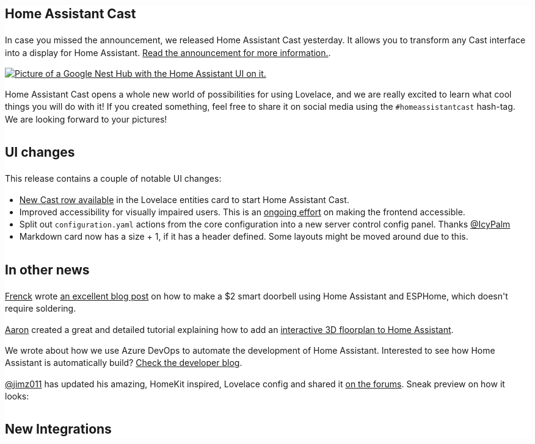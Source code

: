 ## Home Assistant Cast

In case you missed the announcement, we released Home Assistant Cast yesterday. It allows you to transform any Cast interface into a display for Home Assistant. [Read the announcement for more information.](/blog/2019/08/06/home-assistant-cast/).

<p class='img'>
<a href="/blog/2019/08/06/home-assistant-cast/"><img src='/images/blog/2019-08-home-assistant-cast/hero.png' alt='Picture of a Google Nest Hub with the Home Assistant UI on it.'></a>
</p>

Home Assistant Cast opens a whole new world of possibilities for using Lovelace, and we are really excited to learn what cool things you will do with it! If you created something, feel free to share it on social media using the `#homeassistantcast` hash-tag. We are looking forward to your pictures!

## UI changes

This release contains a couple of notable UI changes:

- [New Cast row available](/dashboards/entities/#cast) in the Lovelace entities card to start Home Assistant Cast.
- Improved accessibility for visually impaired users. This is an [ongoing effort](https://github.com/home-assistant/home-assistant-polymer/issues/3267) on making the frontend accessible.
- Split out `configuration.yaml` actions from the core configuration into a new server control config panel. Thanks [@IcyPalm]
- Markdown card now has a size + 1, if it has a header defined. Some layouts might be moved around due to this.

[@icypalm]: https://www.github.com/IcyPalm/

## In other news

[Frenck](https://github.com/frenck) wrote [an excellent blog post](https://frenck.dev/diy-smart-doorbell-for-just-2-dollar/) on how to make a $2 smart doorbell using Home Assistant and ESPHome, which doesn't require soldering.

[Aaron](https://github.com/boralyl) created a great and detailed tutorial explaining how to add an [interactive 3D floorplan to Home Assistant](https://aarongodfrey.dev/home%20automation/creating-a-3d-floorplan-in-home-assistant/).

We wrote about how we use Azure DevOps to automate the development of Home Assistant. Interested to see how Home Assistant is automatically build? [Check the developer blog](https://developers.home-assistant.io/blog/2019/07/19/building-all-the-things.html).

[@jimz011] has updated his amazing, HomeKit inspired, Lovelace config and shared it [on the forums](https://community.home-assistant.io/t/homekit-inspired-lovelace-by-jimz011-august-2019-ha-0-97-x-compatible-massive-update/117086). Sneak preview on how it looks:

[@jimz011]: https://github.com/jimz011

<div class="videoWrapper">
  <iframe width="853" height="480" src="https://www.youtube-nocookie.com/embed/Ng0EDltHujY" frameborder="0" allow="autoplay; encrypted-media" allowfullscreen></iframe>
</div>

## New Integrations


[#25699]: https://github.com/home-assistant/home-assistant/pull/25699
[#25770]: https://github.com/home-assistant/home-assistant/pull/25770
[#25787]: https://github.com/home-assistant/home-assistant/pull/25787
[#25811]: https://github.com/home-assistant/home-assistant/pull/25811
[@Anonym-tsk]: https://github.com/Anonym-tsk
[@aetaric]: https://github.com/aetaric
[@fbradyirl]: https://github.com/fbradyirl
[@jjlawren]: https://github.com/jjlawren
[cisco_mobility_express docs]: /integrations/cisco_mobility_express/
[deconz docs]: /integrations/deconz/
[haveibeenpwned docs]: /integrations/haveibeenpwned/
[unifi docs]: /integrations/unifi/
[#25763]: https://github.com/home-assistant/home-assistant/pull/25763
[#25820]: https://github.com/home-assistant/home-assistant/pull/25820
[#25830]: https://github.com/home-assistant/home-assistant/pull/25830
[#25851]: https://github.com/home-assistant/home-assistant/pull/25851
[#25859]: https://github.com/home-assistant/home-assistant/pull/25859
[#25876]: https://github.com/home-assistant/home-assistant/pull/25876
[#25881]: https://github.com/home-assistant/home-assistant/pull/25881
[@Kane610]: https://github.com/Kane610
[@andrewsayre]: https://github.com/andrewsayre
[@brandond]: https://github.com/brandond
[@cameronrmorris]: https://github.com/cameronrmorris
[@cgtobi]: https://github.com/cgtobi
[@pvizeli]: https://github.com/pvizeli
[@tombbo]: https://github.com/tombbo
[knx docs]: /integrations/knx/
[netatmo docs]: /integrations/netatmo/
[nuki docs]: /integrations/nuki/
[smartthings docs]: /integrations/smartthings/
[unifi docs]: /integrations/unifi/
[vera docs]: /integrations/vera/
[wink docs]: /integrations/wink/
[#22701]: https://github.com/home-assistant/home-assistant/pull/22701
[#22888]: https://github.com/home-assistant/home-assistant/pull/22888
[#23078]: https://github.com/home-assistant/home-assistant/pull/23078
[#23839]: https://github.com/home-assistant/home-assistant/pull/23839
[#23844]: https://github.com/home-assistant/home-assistant/pull/23844
[#24061]: https://github.com/home-assistant/home-assistant/pull/24061
[#24265]: https://github.com/home-assistant/home-assistant/pull/24265
[#24281]: https://github.com/home-assistant/home-assistant/pull/24281
[#24367]: https://github.com/home-assistant/home-assistant/pull/24367
[#24427]: https://github.com/home-assistant/home-assistant/pull/24427
[#24463]: https://github.com/home-assistant/home-assistant/pull/24463
[#24738]: https://github.com/home-assistant/home-assistant/pull/24738
[#24884]: https://github.com/home-assistant/home-assistant/pull/24884
[#24908]: https://github.com/home-assistant/home-assistant/pull/24908
[#24919]: https://github.com/home-assistant/home-assistant/pull/24919
[#24950]: https://github.com/home-assistant/home-assistant/pull/24950
[#24953]: https://github.com/home-assistant/home-assistant/pull/24953
[#24956]: https://github.com/home-assistant/home-assistant/pull/24956
[#24991]: https://github.com/home-assistant/home-assistant/pull/24991
[#25052]: https://github.com/home-assistant/home-assistant/pull/25052
[#25056]: https://github.com/home-assistant/home-assistant/pull/25056
[#25071]: https://github.com/home-assistant/home-assistant/pull/25071
[#25083]: https://github.com/home-assistant/home-assistant/pull/25083
[#25085]: https://github.com/home-assistant/home-assistant/pull/25085
[#25086]: https://github.com/home-assistant/home-assistant/pull/25086
[#25090]: https://github.com/home-assistant/home-assistant/pull/25090
[#25091]: https://github.com/home-assistant/home-assistant/pull/25091
[#25093]: https://github.com/home-assistant/home-assistant/pull/25093
[#25094]: https://github.com/home-assistant/home-assistant/pull/25094
[#25108]: https://github.com/home-assistant/home-assistant/pull/25108
[#25111]: https://github.com/home-assistant/home-assistant/pull/25111
[#25112]: https://github.com/home-assistant/home-assistant/pull/25112
[#25117]: https://github.com/home-assistant/home-assistant/pull/25117
[#25120]: https://github.com/home-assistant/home-assistant/pull/25120
[#25127]: https://github.com/home-assistant/home-assistant/pull/25127
[#25128]: https://github.com/home-assistant/home-assistant/pull/25128
[#25129]: https://github.com/home-assistant/home-assistant/pull/25129
[#25132]: https://github.com/home-assistant/home-assistant/pull/25132
[#25144]: https://github.com/home-assistant/home-assistant/pull/25144
[#25157]: https://github.com/home-assistant/home-assistant/pull/25157
[#25158]: https://github.com/home-assistant/home-assistant/pull/25158
[#25161]: https://github.com/home-assistant/home-assistant/pull/25161
[#25172]: https://github.com/home-assistant/home-assistant/pull/25172
[#25173]: https://github.com/home-assistant/home-assistant/pull/25173
[#25174]: https://github.com/home-assistant/home-assistant/pull/25174
[#25175]: https://github.com/home-assistant/home-assistant/pull/25175
[#25176]: https://github.com/home-assistant/home-assistant/pull/25176
[#25181]: https://github.com/home-assistant/home-assistant/pull/25181
[#25182]: https://github.com/home-assistant/home-assistant/pull/25182
[#25186]: https://github.com/home-assistant/home-assistant/pull/25186
[#25188]: https://github.com/home-assistant/home-assistant/pull/25188
[#25190]: https://github.com/home-assistant/home-assistant/pull/25190
[#25194]: https://github.com/home-assistant/home-assistant/pull/25194
[#25195]: https://github.com/home-assistant/home-assistant/pull/25195
[#25199]: https://github.com/home-assistant/home-assistant/pull/25199
[#25200]: https://github.com/home-assistant/home-assistant/pull/25200
[#25201]: https://github.com/home-assistant/home-assistant/pull/25201
[#25202]: https://github.com/home-assistant/home-assistant/pull/25202
[#25207]: https://github.com/home-assistant/home-assistant/pull/25207
[#25208]: https://github.com/home-assistant/home-assistant/pull/25208
[#25221]: https://github.com/home-assistant/home-assistant/pull/25221
[#25234]: https://github.com/home-assistant/home-assistant/pull/25234
[#25249]: https://github.com/home-assistant/home-assistant/pull/25249
[#25260]: https://github.com/home-assistant/home-assistant/pull/25260
[#25265]: https://github.com/home-assistant/home-assistant/pull/25265
[#25284]: https://github.com/home-assistant/home-assistant/pull/25284
[#25304]: https://github.com/home-assistant/home-assistant/pull/25304
[#25305]: https://github.com/home-assistant/home-assistant/pull/25305
[#25308]: https://github.com/home-assistant/home-assistant/pull/25308
[#25316]: https://github.com/home-assistant/home-assistant/pull/25316
[#25317]: https://github.com/home-assistant/home-assistant/pull/25317
[#25320]: https://github.com/home-assistant/home-assistant/pull/25320
[#25338]: https://github.com/home-assistant/home-assistant/pull/25338
[#25339]: https://github.com/home-assistant/home-assistant/pull/25339
[#25340]: https://github.com/home-assistant/home-assistant/pull/25340
[#25341]: https://github.com/home-assistant/home-assistant/pull/25341
[#25355]: https://github.com/home-assistant/home-assistant/pull/25355
[#25357]: https://github.com/home-assistant/home-assistant/pull/25357
[#25365]: https://github.com/home-assistant/home-assistant/pull/25365
[#25373]: https://github.com/home-assistant/home-assistant/pull/25373
[#25375]: https://github.com/home-assistant/home-assistant/pull/25375
[#25377]: https://github.com/home-assistant/home-assistant/pull/25377
[#25382]: https://github.com/home-assistant/home-assistant/pull/25382
[#25390]: https://github.com/home-assistant/home-assistant/pull/25390
[#25398]: https://github.com/home-assistant/home-assistant/pull/25398
[#25401]: https://github.com/home-assistant/home-assistant/pull/25401
[#25402]: https://github.com/home-assistant/home-assistant/pull/25402
[#25403]: https://github.com/home-assistant/home-assistant/pull/25403
[#25408]: https://github.com/home-assistant/home-assistant/pull/25408
[#25409]: https://github.com/home-assistant/home-assistant/pull/25409
[#25410]: https://github.com/home-assistant/home-assistant/pull/25410
[#25414]: https://github.com/home-assistant/home-assistant/pull/25414
[#25415]: https://github.com/home-assistant/home-assistant/pull/25415
[#25416]: https://github.com/home-assistant/home-assistant/pull/25416
[#25422]: https://github.com/home-assistant/home-assistant/pull/25422
[#25425]: https://github.com/home-assistant/home-assistant/pull/25425
[#25428]: https://github.com/home-assistant/home-assistant/pull/25428
[#25429]: https://github.com/home-assistant/home-assistant/pull/25429
[#25430]: https://github.com/home-assistant/home-assistant/pull/25430
[#25431]: https://github.com/home-assistant/home-assistant/pull/25431
[#25432]: https://github.com/home-assistant/home-assistant/pull/25432
[#25434]: https://github.com/home-assistant/home-assistant/pull/25434
[#25435]: https://github.com/home-assistant/home-assistant/pull/25435
[#25436]: https://github.com/home-assistant/home-assistant/pull/25436
[#25437]: https://github.com/home-assistant/home-assistant/pull/25437
[#25438]: https://github.com/home-assistant/home-assistant/pull/25438
[#25439]: https://github.com/home-assistant/home-assistant/pull/25439
[#25440]: https://github.com/home-assistant/home-assistant/pull/25440
[#25441]: https://github.com/home-assistant/home-assistant/pull/25441
[#25442]: https://github.com/home-assistant/home-assistant/pull/25442
[#25443]: https://github.com/home-assistant/home-assistant/pull/25443
[#25444]: https://github.com/home-assistant/home-assistant/pull/25444
[#25445]: https://github.com/home-assistant/home-assistant/pull/25445
[#25450]: https://github.com/home-assistant/home-assistant/pull/25450
[#25453]: https://github.com/home-assistant/home-assistant/pull/25453
[#25454]: https://github.com/home-assistant/home-assistant/pull/25454
[#25457]: https://github.com/home-assistant/home-assistant/pull/25457
[#25460]: https://github.com/home-assistant/home-assistant/pull/25460
[#25462]: https://github.com/home-assistant/home-assistant/pull/25462
[#25463]: https://github.com/home-assistant/home-assistant/pull/25463
[#25464]: https://github.com/home-assistant/home-assistant/pull/25464
[#25474]: https://github.com/home-assistant/home-assistant/pull/25474
[#25475]: https://github.com/home-assistant/home-assistant/pull/25475
[#25478]: https://github.com/home-assistant/home-assistant/pull/25478
[#25485]: https://github.com/home-assistant/home-assistant/pull/25485
[#25491]: https://github.com/home-assistant/home-assistant/pull/25491
[#25497]: https://github.com/home-assistant/home-assistant/pull/25497
[#25498]: https://github.com/home-assistant/home-assistant/pull/25498
[#25500]: https://github.com/home-assistant/home-assistant/pull/25500
[#25503]: https://github.com/home-assistant/home-assistant/pull/25503
[#25504]: https://github.com/home-assistant/home-assistant/pull/25504
[#25506]: https://github.com/home-assistant/home-assistant/pull/25506
[#25507]: https://github.com/home-assistant/home-assistant/pull/25507
[#25508]: https://github.com/home-assistant/home-assistant/pull/25508
[#25511]: https://github.com/home-assistant/home-assistant/pull/25511
[#25512]: https://github.com/home-assistant/home-assistant/pull/25512
[#25524]: https://github.com/home-assistant/home-assistant/pull/25524
[#25528]: https://github.com/home-assistant/home-assistant/pull/25528
[#25529]: https://github.com/home-assistant/home-assistant/pull/25529
[#25532]: https://github.com/home-assistant/home-assistant/pull/25532
[#25534]: https://github.com/home-assistant/home-assistant/pull/25534
[#25537]: https://github.com/home-assistant/home-assistant/pull/25537
[#25540]: https://github.com/home-assistant/home-assistant/pull/25540
[#25543]: https://github.com/home-assistant/home-assistant/pull/25543
[#25545]: https://github.com/home-assistant/home-assistant/pull/25545
[#25546]: https://github.com/home-assistant/home-assistant/pull/25546
[#25548]: https://github.com/home-assistant/home-assistant/pull/25548
[#25551]: https://github.com/home-assistant/home-assistant/pull/25551
[#25553]: https://github.com/home-assistant/home-assistant/pull/25553
[#25557]: https://github.com/home-assistant/home-assistant/pull/25557
[#25558]: https://github.com/home-assistant/home-assistant/pull/25558
[#25560]: https://github.com/home-assistant/home-assistant/pull/25560
[#25561]: https://github.com/home-assistant/home-assistant/pull/25561
[#25567]: https://github.com/home-assistant/home-assistant/pull/25567
[#25568]: https://github.com/home-assistant/home-assistant/pull/25568
[#25569]: https://github.com/home-assistant/home-assistant/pull/25569
[#25570]: https://github.com/home-assistant/home-assistant/pull/25570
[#25575]: https://github.com/home-assistant/home-assistant/pull/25575
[#25580]: https://github.com/home-assistant/home-assistant/pull/25580
[#25581]: https://github.com/home-assistant/home-assistant/pull/25581
[#25582]: https://github.com/home-assistant/home-assistant/pull/25582
[#25585]: https://github.com/home-assistant/home-assistant/pull/25585
[#25590]: https://github.com/home-assistant/home-assistant/pull/25590
[#25592]: https://github.com/home-assistant/home-assistant/pull/25592
[#25593]: https://github.com/home-assistant/home-assistant/pull/25593
[#25594]: https://github.com/home-assistant/home-assistant/pull/25594
[#25599]: https://github.com/home-assistant/home-assistant/pull/25599
[#25602]: https://github.com/home-assistant/home-assistant/pull/25602
[#25605]: https://github.com/home-assistant/home-assistant/pull/25605
[#25607]: https://github.com/home-assistant/home-assistant/pull/25607
[#25610]: https://github.com/home-assistant/home-assistant/pull/25610
[#25618]: https://github.com/home-assistant/home-assistant/pull/25618
[#25625]: https://github.com/home-assistant/home-assistant/pull/25625
[#25629]: https://github.com/home-assistant/home-assistant/pull/25629
[#25630]: https://github.com/home-assistant/home-assistant/pull/25630
[#25631]: https://github.com/home-assistant/home-assistant/pull/25631
[#25633]: https://github.com/home-assistant/home-assistant/pull/25633
[#25636]: https://github.com/home-assistant/home-assistant/pull/25636
[#25639]: https://github.com/home-assistant/home-assistant/pull/25639
[#25641]: https://github.com/home-assistant/home-assistant/pull/25641
[#25642]: https://github.com/home-assistant/home-assistant/pull/25642
[#25643]: https://github.com/home-assistant/home-assistant/pull/25643
[#25653]: https://github.com/home-assistant/home-assistant/pull/25653
[#25669]: https://github.com/home-assistant/home-assistant/pull/25669
[#25679]: https://github.com/home-assistant/home-assistant/pull/25679
[#25680]: https://github.com/home-assistant/home-assistant/pull/25680
[#25683]: https://github.com/home-assistant/home-assistant/pull/25683
[#25690]: https://github.com/home-assistant/home-assistant/pull/25690
[#25691]: https://github.com/home-assistant/home-assistant/pull/25691
[#25696]: https://github.com/home-assistant/home-assistant/pull/25696
[#25702]: https://github.com/home-assistant/home-assistant/pull/25702
[#25713]: https://github.com/home-assistant/home-assistant/pull/25713
[#25726]: https://github.com/home-assistant/home-assistant/pull/25726
[#25731]: https://github.com/home-assistant/home-assistant/pull/25731
[#25732]: https://github.com/home-assistant/home-assistant/pull/25732
[#25735]: https://github.com/home-assistant/home-assistant/pull/25735
[@9R]: https://github.com/9R
[@Adminiuga]: https://github.com/Adminiuga
[@Anglac]: https://github.com/Anglac
[@Bouni]: https://github.com/Bouni
[@Cereal2nd]: https://github.com/Cereal2nd
[@ChristianKuehnel]: https://github.com/ChristianKuehnel
[@Danielhiversen]: https://github.com/Danielhiversen
[@DarkFox]: https://github.com/DarkFox
[@FrederikBolding]: https://github.com/FrederikBolding
[@Jc2k]: https://github.com/Jc2k
[@JonGilmore]: https://github.com/JonGilmore
[@Kane610]: https://github.com/Kane610
[@MartinHjelmare]: https://github.com/MartinHjelmare
[@PhilRW]: https://github.com/PhilRW
[@Quentame]: https://github.com/Quentame
[@Santobert]: https://github.com/Santobert
[@SukramJ]: https://github.com/SukramJ
[@Yarikx]: https://github.com/Yarikx
[@adrum]: https://github.com/adrum
[@alengwenus]: https://github.com/alengwenus
[@amelchio]: https://github.com/amelchio
[@andersonshatch]: https://github.com/andersonshatch
[@andre-richter]: https://github.com/andre-richter
[@andrewsayre]: https://github.com/andrewsayre
[@aschamberger]: https://github.com/aschamberger
[@asleeis]: https://github.com/asleeis
[@austinmroczek]: https://github.com/austinmroczek
[@bachya]: https://github.com/bachya
[@balloob]: https://github.com/balloob
[@benleb]: https://github.com/benleb
[@bollewolle]: https://github.com/bollewolle
[@cameronrmorris]: https://github.com/cameronrmorris
[@cgarwood]: https://github.com/cgarwood
[@cgtobi]: https://github.com/cgtobi
[@croghostrider]: https://github.com/croghostrider
[@definitio]: https://github.com/definitio
[@depl0y]: https://github.com/depl0y
[@dmulcahey]: https://github.com/dmulcahey
[@dshokouhi]: https://github.com/dshokouhi
[@dwradcliffe]: https://github.com/dwradcliffe
[@elupus]: https://github.com/elupus
[@escoand]: https://github.com/escoand
[@fabaff]: https://github.com/fabaff
[@farmio]: https://github.com/farmio
[@fbradyirl]: https://github.com/fbradyirl
[@franfos]: https://github.com/franfos
[@fredrike]: https://github.com/fredrike
[@frenck]: https://github.com/frenck
[@gjbadros]: https://github.com/gjbadros
[@gorynychzmey]: https://github.com/gorynychzmey
[@gtdiehl]: https://github.com/gtdiehl
[@iamtpage]: https://github.com/iamtpage
[@jesserizzo]: https://github.com/jesserizzo
[@keesschollaart81]: https://github.com/keesschollaart81
[@kifeo]: https://github.com/kifeo
[@kimfrellsen]: https://github.com/kimfrellsen
[@ktnrg45]: https://github.com/ktnrg45
[@lealoureiro]: https://github.com/lealoureiro
[@ljmerza]: https://github.com/ljmerza
[@lyghtnox]: https://github.com/lyghtnox
[@manonstreet]: https://github.com/manonstreet
[@manutenfruits]: https://github.com/manutenfruits
[@michaeldavie]: https://github.com/michaeldavie
[@mjj4791]: https://github.com/mjj4791
[@nielstron]: https://github.com/nielstron
[@nierob]: https://github.com/nierob
[@oncleben31]: https://github.com/oncleben31
[@ooii]: https://github.com/ooii
[@orson1282]: https://github.com/orson1282
[@pattyland]: https://github.com/pattyland
[@plafue]: https://github.com/plafue
[@postlund]: https://github.com/postlund
[@pvizeli]: https://github.com/pvizeli
[@rossdargan]: https://github.com/rossdargan
[@rtclauss]: https://github.com/rtclauss
[@rytilahti]: https://github.com/rytilahti
[@scop]: https://github.com/scop
[@shbatm]: https://github.com/shbatm
[@squishykid]: https://github.com/squishykid
[@teharris1]: https://github.com/teharris1
[@tetienne]: https://github.com/tetienne
[@thomasgermain]: https://github.com/thomasgermain
[@thomasloven]: https://github.com/thomasloven
[@tofuSCHNITZEL]: https://github.com/tofuSCHNITZEL
[@tsvi]: https://github.com/tsvi
[@webdjoe]: https://github.com/webdjoe
[@xt16johnny]: https://github.com/xt16johnny
[@yeralin]: https://github.com/yeralin
[@zxdavb]: https://github.com/zxdavb
[alarm_control_panel docs]: /integrations/alarm_control_panel/
[ambient_station docs]: /integrations/ambient_station/
[apache_kafka docs]: /integrations/apache_kafka/
[automation docs]: /integrations/automation/
[avea docs]: /integrations/avea/
[bloomsky docs]: /integrations/bloomsky/
[bluetooth_tracker docs]: /integrations/bluetooth_tracker/
[buienradar docs]: /integrations/buienradar/
[caldav docs]: /integrations/caldav/
[calendar docs]: /integrations/calendar/
[cisco_mobility_express docs]: /integrations/cisco_mobility_express/
[climate docs]: /integrations/climate/
[cloud docs]: /integrations/cloud/
[counter docs]: /integrations/counter/
[cover docs]: /integrations/cover/
[daikin docs]: /integrations/daikin/
[darksky docs]: /integrations/darksky/
[deconz docs]: /integrations/deconz/
[delijn docs]: /integrations/delijn/
[demo docs]: /integrations/demo/
[device_tracker docs]: /integrations/device_tracker/
[discord docs]: /integrations/discord/
[ecobee docs]: /integrations/ecobee/
[elkm1 docs]: /integrations/elkm1/
[emulated_hue docs]: /integrations/emulated_hue/
[enphase_envoy docs]: /integrations/enphase_envoy/
[environment_canada docs]: /integrations/environment_canada/
[evohome docs]: /integrations/evohome/
[fan docs]: /integrations/fan/
[fleetgo docs]: /integrations/fleetgo/
[flux_led docs]: /integrations/flux_led/
[fortios docs]: /integrations/fortios/
[geniushub docs]: /integrations/geniushub/
[google cal docs]: /integrations/calendar.google/
[google_assistant docs]: /integrations/google_assistant/
[google_maps docs]: /integrations/google_maps/
[google_travel_time docs]: /integrations/google_travel_time/
[group docs]: /integrations/group/
[history docs]: /integrations/history/
[hive docs]: /integrations/hive/
[homeassistant docs]: /integrations/homeassistant/
[homekit docs]: /integrations/homekit/
[homekit_controller docs]: /integrations/homekit_controller/
[homematicip_cloud docs]: /integrations/homematicip_cloud/
[hp_ilo docs]: /integrations/hp_ilo/
[html5 docs]: /integrations/html5/
[http docs]: /integrations/http/
[huawei_lte docs]: /integrations/huawei_lte/
[image_processing docs]: /integrations/image_processing/
[incomfort docs]: /integrations/incomfort/
[input_boolean docs]: /integrations/input_boolean/
[input_datetime docs]: /integrations/input_datetime/
[input_number docs]: /integrations/input_number/
[input_select docs]: /integrations/input_select/
[input_text docs]: /integrations/input_text/
[insteon docs]: /integrations/insteon/
[jewish_calendar docs]: /integrations/jewish_calendar/
[knx docs]: /integrations/knx/
[lcn docs]: /integrations/lcn/
[lock docs]: /integrations/lock/
[lovelace docs]: /integrations/lovelace/
[luci docs]: /integrations/luci/
[lutron docs]: /integrations/lutron/
[mastodon docs]: /integrations/mastodon/
[media_extractor docs]: /integrations/media_extractor/
[media_player docs]: /integrations/media_player/
[meteo_france docs]: /integrations/meteo_france/
[mikrotik docs]: /integrations/mikrotik/
[mqtt docs]: /integrations/mqtt/
[mvglive docs]: /integrations/mvglive/
[n26 docs]: /integrations/n26/
[neato docs]: /integrations/neato/
[nest docs]: /integrations/nest/
[netatmo docs]: /integrations/netatmo/
[netgear_lte docs]: /integrations/netgear_lte/
[nextbus docs]: /integrations/nextbus/
[notion docs]: /integrations/notion/
[nuki docs]: /integrations/nuki/
[opensensemap docs]: /integrations/opensensemap/
[pioneer docs]: /integrations/pioneer/
[ps4 docs]: /integrations/ps4/
[rainforest_eagle docs]: /integrations/rainforest_eagle/
[rejseplanen docs]: /integrations/rejseplanen/
[remote docs]: /integrations/remote/
[ring docs]: /integrations/ring/
[ritassist docs]: /integrations/fleetgo
[roku docs]: /integrations/roku/
[roomba docs]: /integrations/roomba/
[samsungtv docs]: /integrations/samsungtv/
[scene docs]: /integrations/scene/
[script docs]: /integrations/script/
[seventeentrack docs]: /integrations/seventeentrack/
[simplisafe docs]: /integrations/simplisafe/
[smartthings docs]: /integrations/smartthings/
[snapcast docs]: /integrations/snapcast/
[solax docs]: /integrations/solax/
[somfy docs]: /integrations/somfy/
[songpal docs]: /integrations/songpal/
[splunk docs]: /integrations/splunk/
[spotify docs]: /integrations/spotify/
[suez_water docs]: /integrations/suez_water/
[switchbot docs]: /integrations/switchbot/
[syncthru docs]: /integrations/syncthru/
[system_health docs]: /integrations/system_health/
[tado docs]: /integrations/tado/
[telnet docs]: /integrations/telnet/
[tibber docs]: /integrations/tibber/
[timer docs]: /integrations/timer/
[todoist docs]: /integrations/todoist/
[totalconnect docs]: /integrations/totalconnect/
[transmission docs]: /integrations/transmission/
[twentemilieu docs]: /integrations/twentemilieu/
[unifi docs]: /integrations/unifi/
[utility_meter docs]: /integrations/utility_meter/
[vacuum docs]: /integrations/vacuum/
[vallox docs]: /integrations/vallox/
[velbus docs]: /integrations/velbus/
[venstar docs]: /integrations/venstar/
[vesync docs]: /integrations/vesync/
[wink docs]: /integrations/wink/
[workday docs]: /integrations/workday/
[xiaomi_miio docs]: /integrations/xiaomi_miio/
[zha docs]: /integrations/zha/
[zwave docs]: /integrations/zwave/